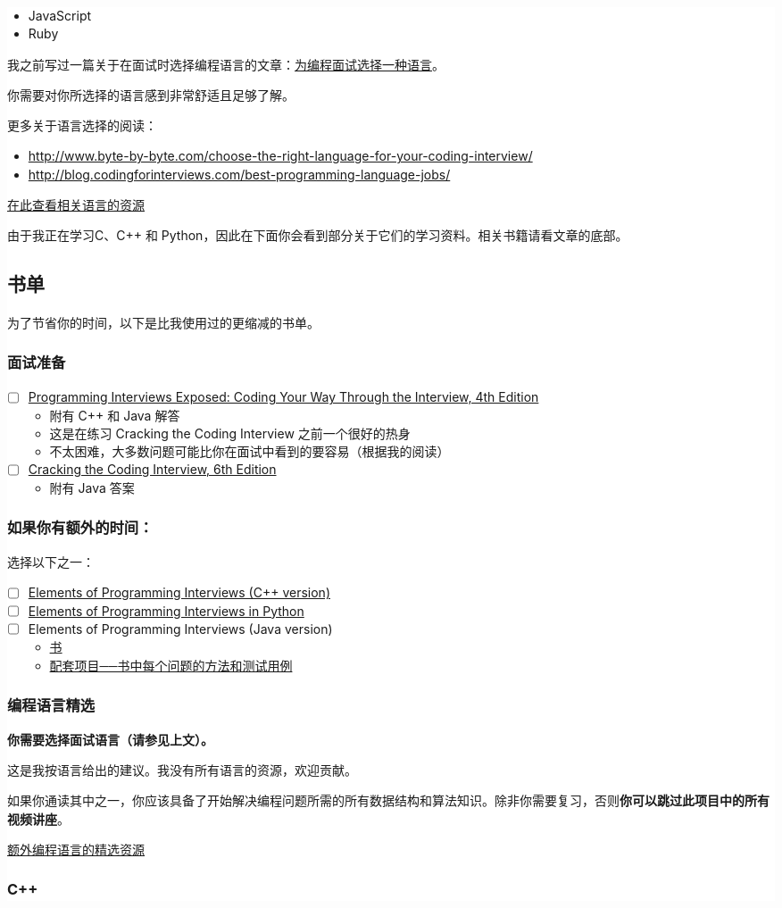 - JavaScript
- Ruby

我之前写过一篇关于在面试时选择编程语言的文章：[为编程面试选择一种语言](https://startupnextdoor.com/important-pick-one-language-for-the-coding-interview/)。

你需要对你所选择的语言感到非常舒适且足够了解。

更多关于语言选择的阅读：

- http://www.byte-by-byte.com/choose-the-right-language-for-your-coding-interview/
- http://blog.codingforinterviews.com/best-programming-language-jobs/

[在此查看相关语言的资源](../programming-language-resources.md)

由于我正在学习C、C++ 和 Python，因此在下面你会看到部分关于它们的学习资料。相关书籍请看文章的底部。

## 书单

为了节省你的时间，以下是比我使用过的更缩减的书单。

### 面试准备

- [ ] [Programming Interviews Exposed: Coding Your Way Through the Interview, 4th Edition](https://www.amazon.com/Programming-Interviews-Exposed-Through-Interview/dp/111941847X/)
    - 附有 C++ 和 Java 解答
    - 这是在练习 Cracking the Coding Interview 之前一个很好的热身
    - 不太困难，大多数问题可能比你在面试中看到的要容易（根据我的阅读）
- [ ] [Cracking the Coding Interview, 6th Edition](http://www.amazon.com/Cracking-Coding-Interview-6th-Programming/dp/0984782850/)
    - 附有 Java 答案

### 如果你有额外的时间：

选择以下之一：

- [ ] [Elements of Programming Interviews (C++ version)](https://www.amazon.com/Elements-Programming-Interviews-Insiders-Guide/dp/1479274836)
- [ ] [Elements of Programming Interviews in Python](https://www.amazon.com/Elements-Programming-Interviews-Python-Insiders/dp/1537713949/)
- [ ] Elements of Programming Interviews (Java version)
    - [书](https://www.amazon.com/Elements-Programming-Interviews-Java-Insiders/dp/1517435803/)
    - [配套项目──书中每个问题的方法和测试用例](https://github.com/gardncl/elements-of-programming-interviews)

### 编程语言精选

**你需要选择面试语言（请参见上文）。**

这是我按语言给出的建议。我没有所有语言的资源，欢迎贡献。

如果你通读其中之一，你应该具备了开始解决编程问题所需的所有数据结构和算法知识。除非你需要复习，否则**你可以跳过此项目中的所有视频讲座**。

[额外编程语言的精选资源](https://github.com/jwasham/coding-interview-university/blob/main/programming-language-resources.md)

### C++
